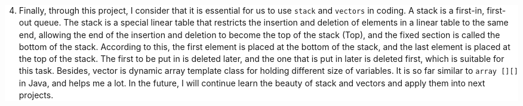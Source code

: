    

4. Finally, through this project, I consider that it is essential for us to use `stack` and `vectors` in coding. A stack is a first-in, first-out queue. The stack is a special linear table that restricts the insertion and deletion of elements in a linear table to the same end, allowing the end of the insertion and deletion to become the top of the stack (Top), and the fixed section is called the bottom of the stack. According to this, the first element is placed at the bottom of the stack, and the last element is placed at the top of the stack. The first to be put in is deleted later, and the one that is put in later is deleted first, which is suitable for this task. Besides, vector is dynamic array template class for holding different size of variables. It is so far similar to `array [][]` in Java, and helps me a lot. In the future, I will continue learn the beauty of stack and vectors and apply them into next projects.